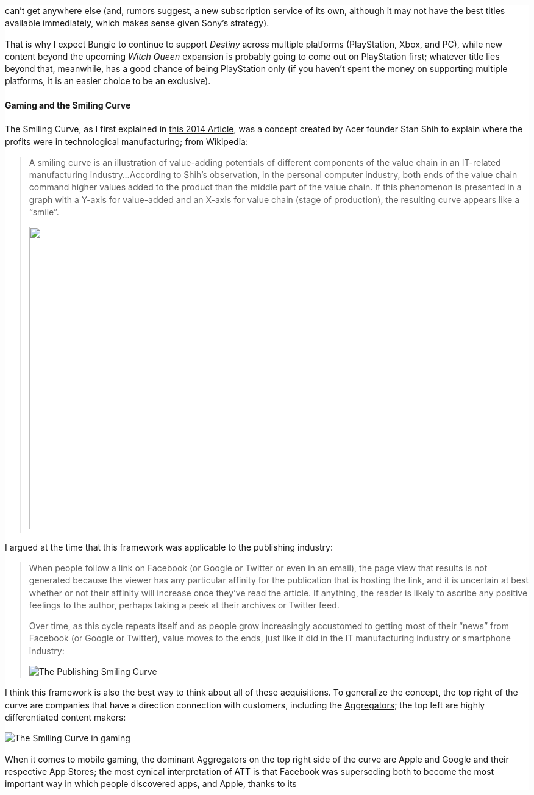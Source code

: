 can&#8217;t get anywhere else (and, <a href="https://www.bloomberg.com/news/articles/2021-12-03/playstation-plans-new-service-to-take-on-xbox-game-pass">rumors suggest</a>, a new subscription service of its own, although it may not have the best titles available immediately, which makes sense given Sony&#8217;s strategy).</p><p>That is why I expect Bungie to continue to support <em>Destiny</em> across multiple platforms (PlayStation, Xbox, and PC), while new content beyond the upcoming <em>Witch Queen</em> expansion is probably going to come out on PlayStation first; whatever title lies beyond that, meanwhile, has a good chance of being PlayStation only (if you haven&#8217;t spent the money on supporting multiple platforms, it is an easier choice to be an exclusive).</p><h4>Gaming and the Smiling Curve</h4><p>The Smiling Curve, as I first explained in <a href="https://stratechery.com/2014/publishers-smiling-curve/">this 2014 Article</a>, was a concept created by Acer founder Stan Shih to explain where the profits were in technological manufacturing; from <a href="http://en.wikipedia.org/wiki/Smiling_curve">Wikipedia</a>:</p><blockquote><p>  A smiling curve is an illustration of value-adding potentials of different components of the value chain in an IT-related manufacturing industry…According to Shih’s observation, in the personal computer industry, both ends of the value chain command higher values added to the product than the middle part of the value chain. If this phenomenon is presented in a graph with a Y-axis for value-added and an X-axis for value chain (stage of production), the resulting curve appears like a “smile”.</p><p>  <a href="http://en.wikipedia.org/wiki/Smiling_curve"><img loading="lazy" src="https://i0.wp.com/stratechery.com/wp-content/uploads/2014/10/Screenshot-2014-10-29-at-2.png?resize=640%2C496&#038;ssl=1" alt="" width="640" height="496" class="aligncenter size-full wp-image-1214" srcset="https://i0.wp.com/stratechery.com/wp-content/uploads/2014/10/Screenshot-2014-10-29-at-2.png?w=963&amp;ssl=1 963w, https://i0.wp.com/stratechery.com/wp-content/uploads/2014/10/Screenshot-2014-10-29-at-2.png?resize=300%2C233&amp;ssl=1 300w, https://i0.wp.com/stratechery.com/wp-content/uploads/2014/10/Screenshot-2014-10-29-at-2.png?resize=768%2C596&amp;ssl=1 768w, https://i0.wp.com/stratechery.com/wp-content/uploads/2014/10/Screenshot-2014-10-29-at-2.png?resize=812%2C630&amp;ssl=1 812w" sizes="(max-width: 640px) 100vw, 640px" data-recalc-dims="1" /></a></p></blockquote><p>I argued at the time that this framework was applicable to the publishing industry:</p><blockquote><p>  When people follow a link on Facebook (or Google or Twitter or even in an email), the page view that results is not generated because the viewer has any particular affinity for the publication that is hosting the link, and it is uncertain at best whether or not their affinity will increase once they’ve read the article. If anything, the reader is likely to ascribe any positive feelings to the author, perhaps taking a peek at their archives or Twitter feed.</p><p>  Over time, as this cycle repeats itself and as people grow increasingly accustomed to getting most of their “news” from Facebook (or Google or Twitter), value moves to the ends, just like it did in the IT manufacturing industry or smartphone industry:</p><p>  <a href="https://stratechery.com/2014/publishers-smiling-curve/"><img loading="lazy" src="https://i0.wp.com/stratechery.com/wp-content/uploads/2020/08/smilingcurve-1.png?resize=640%2C449&#038;ssl=1" alt="The Publishing Smiling Curve" width="640" height="449" class="aligncenter size-large wp-image-5164" srcset="https://i0.wp.com/stratechery.com/wp-content/uploads/2020/08/smilingcurve-1.png?resize=1024%2C718&amp;ssl=1 1024w, https://i0.wp.com/stratechery.com/wp-content/uploads/2020/08/smilingcurve-1.png?resize=300%2C210&amp;ssl=1 300w, https://i0.wp.com/stratechery.com/wp-content/uploads/2020/08/smilingcurve-1.png?resize=768%2C538&amp;ssl=1 768w, https://i0.wp.com/stratechery.com/wp-content/uploads/2020/08/smilingcurve-1.png?resize=899%2C630&amp;ssl=1 899w, https://i0.wp.com/stratechery.com/wp-content/uploads/2020/08/smilingcurve-1.png?w=1280&amp;ssl=1 1280w" sizes="(max-width: 640px) 100vw, 640px" data-recalc-dims="1" /></a></p></blockquote><p>I think this framework is also the best way to think about all of these acquisitions. To generalize the concept, the top right of the curve are companies that have a direction connection with customers, including the <a href="https://stratechery.com/2015/aggregation-theory/">Aggregators</a>; the top left are highly differentiated content makers:</p><p><img loading="lazy" src="https://i0.wp.com/stratechery.com/wp-content/uploads/2022/02/gamingsmilingcurve-3.png?resize=640%2C424&#038;ssl=1" alt="The Smiling Curve in gaming" width="640" height="424" class="aligncenter size-large wp-image-8397" srcset="https://i0.wp.com/stratechery.com/wp-content/uploads/2022/02/gamingsmilingcurve-3.png?resize=1024%2C679&amp;ssl=1 1024w, https://i0.wp.com/stratechery.com/wp-content/uploads/2022/02/gamingsmilingcurve-3.png?resize=300%2C199&amp;ssl=1 300w, https://i0.wp.com/stratechery.com/wp-content/uploads/2022/02/gamingsmilingcurve-3.png?resize=768%2C509&amp;ssl=1 768w, https://i0.wp.com/stratechery.com/wp-content/uploads/2022/02/gamingsmilingcurve-3.png?resize=950%2C630&amp;ssl=1 950w, https://i0.wp.com/stratechery.com/wp-content/uploads/2022/02/gamingsmilingcurve-3.png?w=1280&amp;ssl=1 1280w" sizes="(max-width: 640px) 100vw, 640px" data-recalc-dims="1" /></p><p>When it comes to mobile gaming, the dominant Aggregators on the top right side of the curve are Apple and Google and their respective App Stores; the most cynical interpretation of ATT is that Facebook was superseding both to become the most important way in which people discovered apps, and Apple, thanks to its